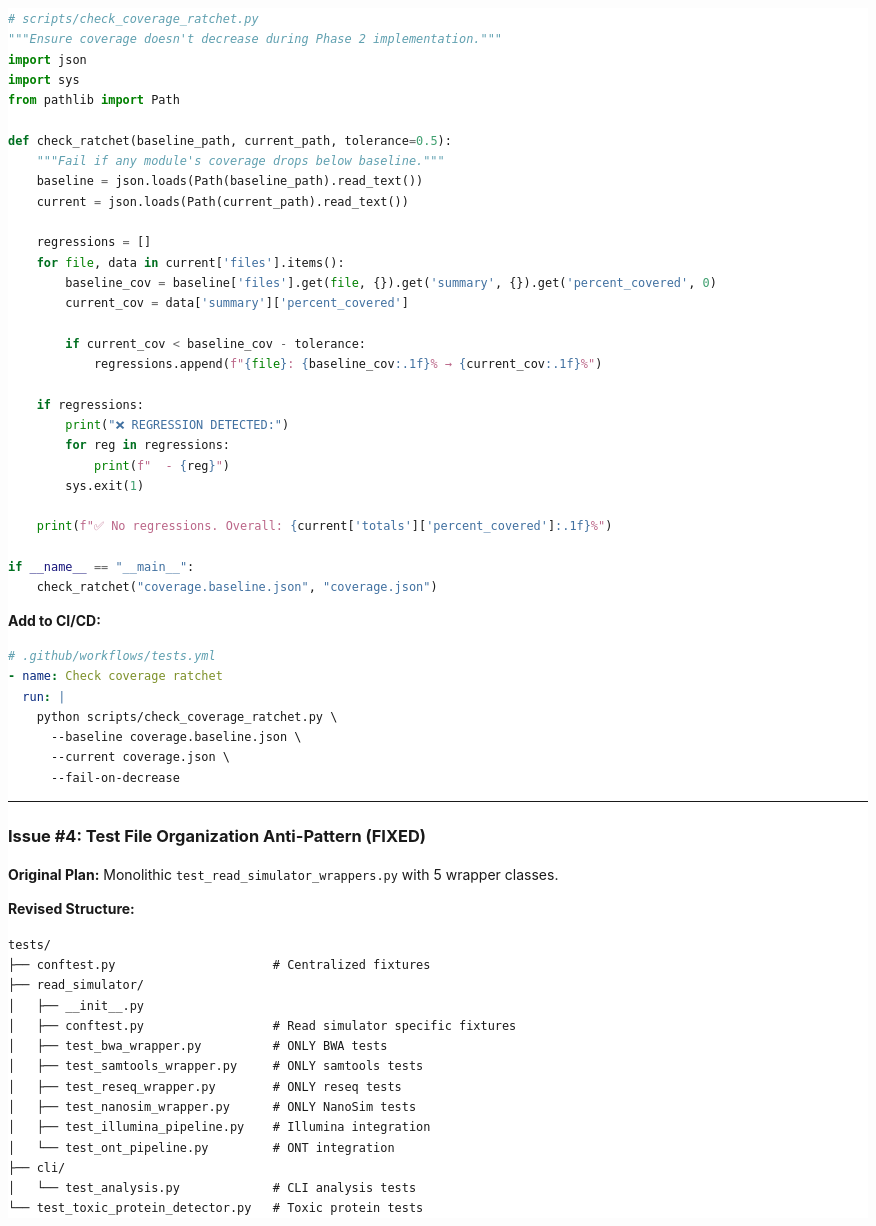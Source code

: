 ```python
# scripts/check_coverage_ratchet.py
"""Ensure coverage doesn't decrease during Phase 2 implementation."""
import json
import sys
from pathlib import Path

def check_ratchet(baseline_path, current_path, tolerance=0.5):
    """Fail if any module's coverage drops below baseline."""
    baseline = json.loads(Path(baseline_path).read_text())
    current = json.loads(Path(current_path).read_text())

    regressions = []
    for file, data in current['files'].items():
        baseline_cov = baseline['files'].get(file, {}).get('summary', {}).get('percent_covered', 0)
        current_cov = data['summary']['percent_covered']

        if current_cov < baseline_cov - tolerance:
            regressions.append(f"{file}: {baseline_cov:.1f}% → {current_cov:.1f}%")

    if regressions:
        print("❌ REGRESSION DETECTED:")
        for reg in regressions:
            print(f"  - {reg}")
        sys.exit(1)

    print(f"✅ No regressions. Overall: {current['totals']['percent_covered']:.1f}%")

if __name__ == "__main__":
    check_ratchet("coverage.baseline.json", "coverage.json")
```

**Add to CI/CD:**
```yaml
# .github/workflows/tests.yml
- name: Check coverage ratchet
  run: |
    python scripts/check_coverage_ratchet.py \
      --baseline coverage.baseline.json \
      --current coverage.json \
      --fail-on-decrease
```

---

### Issue #4: Test File Organization Anti-Pattern (FIXED)

**Original Plan:** Monolithic `test_read_simulator_wrappers.py` with 5 wrapper classes.

**Revised Structure:**
```
tests/
├── conftest.py                      # Centralized fixtures
├── read_simulator/
│   ├── __init__.py
│   ├── conftest.py                  # Read simulator specific fixtures
│   ├── test_bwa_wrapper.py          # ONLY BWA tests
│   ├── test_samtools_wrapper.py     # ONLY samtools tests
│   ├── test_reseq_wrapper.py        # ONLY reseq tests
│   ├── test_nanosim_wrapper.py      # ONLY NanoSim tests
│   ├── test_illumina_pipeline.py    # Illumina integration
│   └── test_ont_pipeline.py         # ONT integration
├── cli/
│   └── test_analysis.py             # CLI analysis tests
└── test_toxic_protein_detector.py   # Toxic protein tests
```
